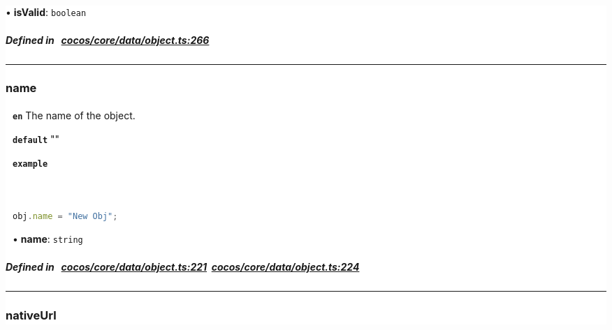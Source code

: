 


•  **isValid**:
 ``boolean`` 
</div>

##### Defined in &nbsp;   [cocos/core/data/object.ts:266](https://github.com/cocos-creator/engine/blob/c7bf6b8a9/cocos/core/data/object.ts#L266)&nbsp;


___


### name
<div style="margin-left: 10px;">




**`en`** The name of the object.




**`default`** ""




**`example`**

```ts


obj.name = "New Obj";


```




•  **name**:
 ``string`` 
</div>

##### Defined in &nbsp;   [cocos/core/data/object.ts:221](https://github.com/cocos-creator/engine/blob/c7bf6b8a9/cocos/core/data/object.ts#L221)&nbsp;   [cocos/core/data/object.ts:224](https://github.com/cocos-creator/engine/blob/c7bf6b8a9/cocos/core/data/object.ts#L224)&nbsp;


___


### nativeUrl
<div style="margin-left: 10px;">



